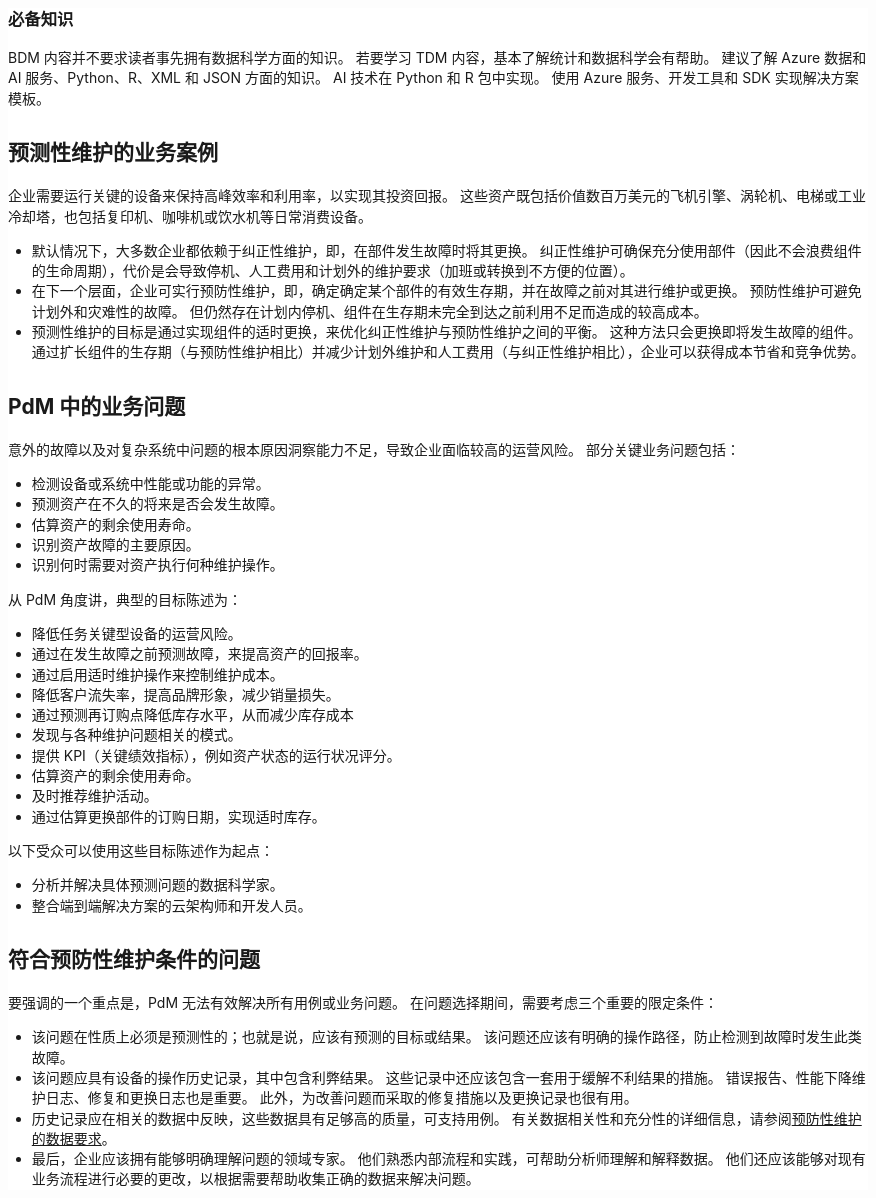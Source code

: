 ### <a name="prerequisite-knowledge"></a>必备知识
BDM 内容并不要求读者事先拥有数据科学方面的知识。 若要学习 TDM 内容，基本了解统计和数据科学会有帮助。 建议了解 Azure 数据和 AI 服务、Python、R、XML 和 JSON 方面的知识。 AI 技术在 Python 和 R 包中实现。 使用 Azure 服务、开发工具和 SDK 实现解决方案模板。

## <a name="business-case-for-predictive-maintenance"></a>预测性维护的业务案例

企业需要运行关键的设备来保持高峰效率和利用率，以实现其投资回报。 这些资产既包括价值数百万美元的飞机引擎、涡轮机、电梯或工业冷却塔，也包括复印机、咖啡机或饮水机等日常消费设备。
- 默认情况下，大多数企业都依赖于纠正性维护，即，在部件发生故障时将其更换。 纠正性维护可确保充分使用部件（因此不会浪费组件的生命周期），代价是会导致停机、人工费用和计划外的维护要求（加班或转换到不方便的位置）。
- 在下一个层面，企业可实行预防性维护，即，确定确定某个部件的有效生存期，并在故障之前对其进行维护或更换。 预防性维护可避免计划外和灾难性的故障。 但仍然存在计划内停机、组件在生存期未完全到达之前利用不足而造成的较高成本。
- 预测性维护的目标是通过实现组件的适时更换，来优化纠正性维护与预防性维护之间的平衡。 这种方法只会更换即将发生故障的组件。 通过扩长组件的生存期（与预防性维护相比）并减少计划外维护和人工费用（与纠正性维护相比），企业可以获得成本节省和竞争优势。

## <a name="business-problems-in-pdm"></a>PdM 中的业务问题
意外的故障以及对复杂系统中问题的根本原因洞察能力不足，导致企业面临较高的运营风险。 部分关键业务问题包括：

- 检测设备或系统中性能或功能的异常。
- 预测资产在不久的将来是否会发生故障。
- 估算资产的剩余使用寿命。
- 识别资产故障的主要原因。
- 识别何时需要对资产执行何种维护操作。

从 PdM 角度讲，典型的目标陈述为：

- 降低任务关键型设备的运营风险。
- 通过在发生故障之前预测故障，来提高资产的回报率。
- 通过启用适时维护操作来控制维护成本。
- 降低客户流失率，提高品牌形象，减少销量损失。
- 通过预测再订购点降低库存水平，从而减少库存成本
- 发现与各种维护问题相关的模式。
- 提供 KPI（关键绩效指标），例如资产状态的运行状况评分。
- 估算资产的剩余使用寿命。
- 及时推荐维护活动。
- 通过估算更换部件的订购日期，实现适时库存。

以下受众可以使用这些目标陈述作为起点：

- 分析并解决具体预测问题的数据科学家。
- 整合端到端解决方案的云架构师和开发人员。

## <a name="qualifying-problems-for-predictive-maintenance"></a>符合预防性维护条件的问题
要强调的一个重点是，PdM 无法有效解决所有用例或业务问题。 在问题选择期间，需要考虑三个重要的限定条件：

- 该问题在性质上必须是预测性的；也就是说，应该有预测的目标或结果。 该问题还应该有明确的操作路径，防止检测到故障时发生此类故障。
- 该问题应具有设备的操作历史记录，其中包含利弊结果。 这些记录中还应该包含一套用于缓解不利结果的措施。 错误报告、性能下降维护日志、修复和更换日志也是重要。 此外，为改善问题而采取的修复措施以及更换记录也很有用。
- 历史记录应在相关的数据中反映，这些数据具有足够高的质量，可支持用例。 有关数据相关性和充分性的详细信息，请参阅[预防性维护的数据要求](#Data-requirements-for-predictive-maintenance)。
- 最后，企业应该拥有能够明确理解问题的领域专家。 他们熟悉内部流程和实践，可帮助分析师理解和解释数据。 他们还应该能够对现有业务流程进行必要的更改，以根据需要帮助收集正确的数据来解决问题。
